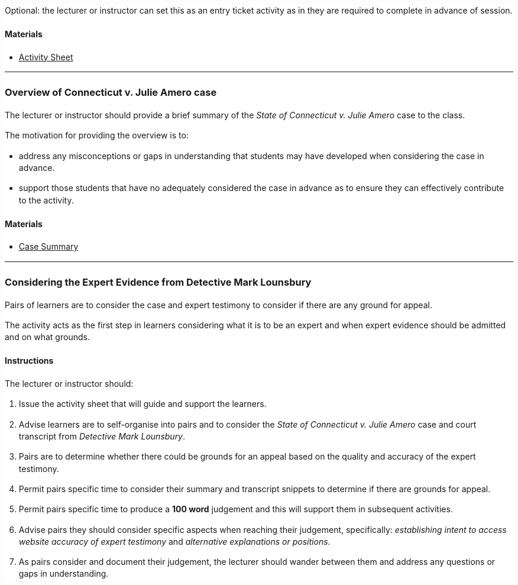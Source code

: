 Optional: the lecturer or instructor can set this as an entry ticket activity as in they are required to complete in advance of session.

#### Materials
* [Activity Sheet](../legalConcerns/expertEvidence/produceSummary.html)

---

### Overview of Connecticut v. Julie Amero case
The lecturer or instructor should provide a brief summary of the *State of Connecticut v. Julie Amero* case to the class.

The motivation for providing the overview is to:

* address any misconceptions or gaps in understanding that students may have developed when considering the case in advance.

* support those students that have no adequately considered the case in advance as to ensure they can effectively contribute to the activity.

#### Materials
* [Case Summary](../legalConcerns/expertEvidence/caseSummary.html)

---
### Considering the Expert Evidence from Detective Mark Lounsbury
Pairs of learners are to consider the case and expert testimony to consider if there are any ground for appeal.

The activity acts as the first step in learners considering what it is to be an expert and when expert evidence should be admitted and on what grounds.

#### Instructions
The lecturer or instructor should:

1. Issue the activity sheet that will guide and support the learners.

2. Advise learners are to self-organise into pairs and to consider the *State of Connecticut v. Julie Amero* case and court transcript from *Detective Mark Lounsbury*.

3. Pairs are to determine whether there could be grounds for an appeal based on the quality and accuracy of the expert testimony.

4. Permit pairs specific time to consider their summary and transcript snippets to determine if there are grounds for appeal.

5. Permit pairs specific time to produce a **100 word** judgement and this will support them in subsequent activities.

6. Advise pairs they should consider specific aspects when reaching their judgement, specifically: *establishing intent to access website* *accuracy of expert testimony* and *alternative explanations or positions*.

7. As pairs consider and document their judgement, the lecturer should wander between them and address any questions or gaps in understanding.
